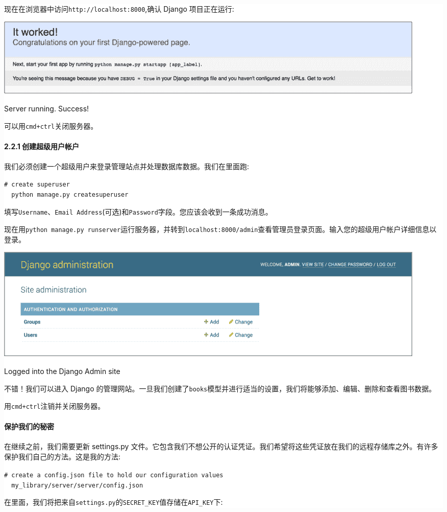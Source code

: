 现在在浏览器中访问`http://localhost:8000`,确认 Django 项目正在运行:

![7i6tTqE67PlSVFaTr9cp64isfajFSzMzFehh](img/64a944ab60352bae3380b715887b0cdc.png)

Server running. Success!

可以用`cmd+ctrl`关闭服务器。

#### 2.2.1 创建超级用户帐户

我们必须创建一个超级用户来登录管理站点并处理数据库数据。我们在里面跑:

```
# create superuser
  python manage.py createsuperuser
```

填写`Username`、`Email Address`(可选)和`Password`字段。您应该会收到一条成功消息。

现在用`python manage.py runserver`运行服务器，并转到`localhost:8000/admin`查看管理员登录页面。输入您的超级用户帐户详细信息以登录。

![o1Gki-a2KqtXWP15qNmcEomH8Zo8lpMzxkk-](img/d9b3514c573f23bdc7297f46242d5bc7.png)

Logged into the Django Admin site

不错！我们可以进入 Django 的管理网站。一旦我们创建了`books`模型并进行适当的设置，我们将能够添加、编辑、删除和查看图书数据。

用`cmd+ctrl`注销并关闭服务器。

#### 保护我们的秘密

在继续之前，我们需要更新 settings.py 文件。它包含我们不想公开的认证凭证。我们希望将这些凭证放在我们的远程存储库之外。有许多保护我们自己的方法。这是我的方法:

```
# create a config.json file to hold our configuration values
  my_library/server/server/config.json
```

在里面，我们将把来自`settings.py`的`SECRET_KEY`值存储在`API_KEY`下:
